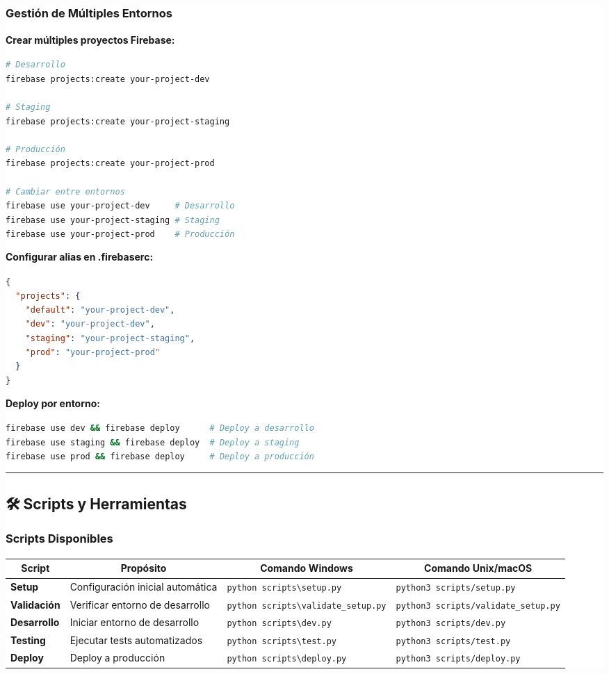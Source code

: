 ### Gestión de Múltiples Entornos

**Crear múltiples proyectos Firebase:**

```bash
# Desarrollo
firebase projects:create your-project-dev

# Staging
firebase projects:create your-project-staging

# Producción  
firebase projects:create your-project-prod

# Cambiar entre entornos
firebase use your-project-dev     # Desarrollo
firebase use your-project-staging # Staging
firebase use your-project-prod    # Producción
```

**Configurar alias en .firebaserc:**

```json
{
  "projects": {
    "default": "your-project-dev",
    "dev": "your-project-dev",
    "staging": "your-project-staging", 
    "prod": "your-project-prod"
  }
}
```

**Deploy por entorno:**

```bash
firebase use dev && firebase deploy      # Deploy a desarrollo
firebase use staging && firebase deploy  # Deploy a staging
firebase use prod && firebase deploy     # Deploy a producción
```

---

## 🛠️ Scripts y Herramientas

### Scripts Disponibles

| Script | Propósito | Comando Windows | Comando Unix/macOS |
|--------|-----------|-----------------|-------------------|
| **Setup** | Configuración inicial automática | `python scripts\setup.py` | `python3 scripts/setup.py` |
| **Validación** | Verificar entorno de desarrollo | `python scripts\validate_setup.py` | `python3 scripts/validate_setup.py` |
| **Desarrollo** | Iniciar entorno de desarrollo | `python scripts\dev.py` | `python3 scripts/dev.py` |
| **Testing** | Ejecutar tests automatizados | `python scripts\test.py` | `python3 scripts/test.py` |
| **Deploy** | Deploy a producción | `python scripts\deploy.py` | `python3 scripts/deploy.py` |
